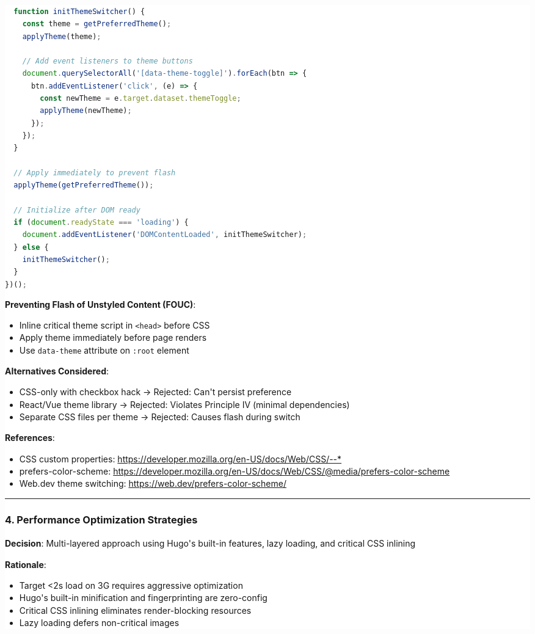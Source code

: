 ```javascript
  function initThemeSwitcher() {
    const theme = getPreferredTheme();
    applyTheme(theme);
    
    // Add event listeners to theme buttons
    document.querySelectorAll('[data-theme-toggle]').forEach(btn => {
      btn.addEventListener('click', (e) => {
        const newTheme = e.target.dataset.themeToggle;
        applyTheme(newTheme);
      });
    });
  }
  
  // Apply immediately to prevent flash
  applyTheme(getPreferredTheme());
  
  // Initialize after DOM ready
  if (document.readyState === 'loading') {
    document.addEventListener('DOMContentLoaded', initThemeSwitcher);
  } else {
    initThemeSwitcher();
  }
})();
```

**Preventing Flash of Unstyled Content (FOUC)**:
- Inline critical theme script in `<head>` before CSS
- Apply theme immediately before page renders
- Use `data-theme` attribute on `:root` element

**Alternatives Considered**:
- CSS-only with checkbox hack → Rejected: Can't persist preference
- React/Vue theme library → Rejected: Violates Principle IV (minimal dependencies)
- Separate CSS files per theme → Rejected: Causes flash during switch

**References**:
- CSS custom properties: <https://developer.mozilla.org/en-US/docs/Web/CSS/--*>
- prefers-color-scheme: <https://developer.mozilla.org/en-US/docs/Web/CSS/@media/prefers-color-scheme>
- Web.dev theme switching: <https://web.dev/prefers-color-scheme/>

---

### 4. Performance Optimization Strategies

**Decision**: Multi-layered approach using Hugo's built-in features, lazy loading, and critical CSS inlining

**Rationale**:
- Target <2s load on 3G requires aggressive optimization
- Hugo's built-in minification and fingerprinting are zero-config
- Critical CSS inlining eliminates render-blocking resources
- Lazy loading defers non-critical images
